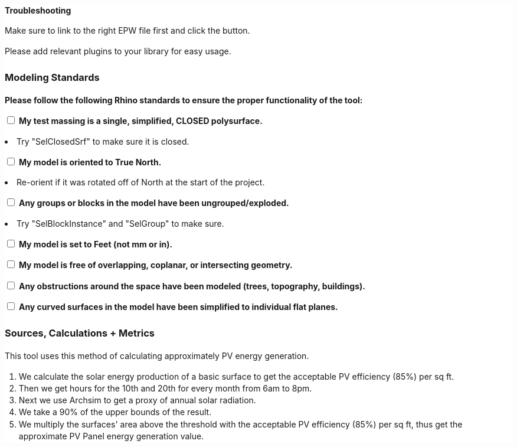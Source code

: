 

<b> Troubleshooting </b>

Make sure to link to the right EPW file first and click the button.

Please add relevant plugins to your library for easy usage.





### Modeling Standards

<b>Please follow the following Rhino standards to ensure the proper functionality of the tool:</b>


<input type="checkbox"> <b>My test massing is a single, simplified, CLOSED polysurface.</b>

  <li>Try "SelClosedSrf" to make sure it is closed.</li>

<input type="checkbox"> <b>My model is oriented to True North.</b>

  <li>Re-orient if it was rotated off of North at the start of the project.</li>

<input type="checkbox"> <b>Any groups or blocks in the model have been ungrouped/exploded.</b>

  <li>Try "SelBlockInstance" and "SelGroup" to make sure.</li>

<input type="checkbox"> <b>My model is set to Feet (not mm or in).</b> <br>

<input type="checkbox"> <b>My model is free of overlapping, coplanar, or intersecting geometry.</b><br>

<input type="checkbox"> <b>Any obstructions around the space have been modeled (trees, topography, buildings).</b><br>

<input type="checkbox"> <b>Any curved surfaces in the model have been simplified to individual flat planes.</b><br>

### Sources, Calculations + Metrics

This tool uses this method of calculating approximately PV energy generation.
1. We calculate the solar energy production of a basic surface to get the acceptable PV efficiency (85%) per sq ft.
2. Then we get hours for the 10th and 20th for every month from 6am to 8pm.
3. Next we use Archsim to get a proxy of annual solar radiation.
4. We take a 90% of the upper bounds of the result.
5. We multiply the surfaces' area above the threshold with the acceptable PV efficiency (85%) per sq ft, thus get the approximate PV Panel energy generation value.
